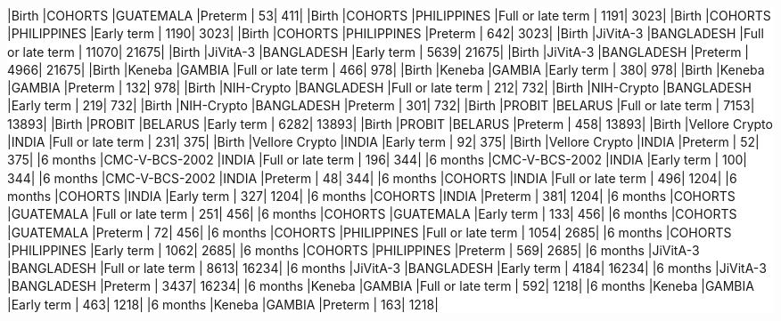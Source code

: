 |Birth     |COHORTS        |GUATEMALA   |Preterm           |     53|   411|
|Birth     |COHORTS        |PHILIPPINES |Full or late term |   1191|  3023|
|Birth     |COHORTS        |PHILIPPINES |Early term        |   1190|  3023|
|Birth     |COHORTS        |PHILIPPINES |Preterm           |    642|  3023|
|Birth     |JiVitA-3       |BANGLADESH  |Full or late term |  11070| 21675|
|Birth     |JiVitA-3       |BANGLADESH  |Early term        |   5639| 21675|
|Birth     |JiVitA-3       |BANGLADESH  |Preterm           |   4966| 21675|
|Birth     |Keneba         |GAMBIA      |Full or late term |    466|   978|
|Birth     |Keneba         |GAMBIA      |Early term        |    380|   978|
|Birth     |Keneba         |GAMBIA      |Preterm           |    132|   978|
|Birth     |NIH-Crypto     |BANGLADESH  |Full or late term |    212|   732|
|Birth     |NIH-Crypto     |BANGLADESH  |Early term        |    219|   732|
|Birth     |NIH-Crypto     |BANGLADESH  |Preterm           |    301|   732|
|Birth     |PROBIT         |BELARUS     |Full or late term |   7153| 13893|
|Birth     |PROBIT         |BELARUS     |Early term        |   6282| 13893|
|Birth     |PROBIT         |BELARUS     |Preterm           |    458| 13893|
|Birth     |Vellore Crypto |INDIA       |Full or late term |    231|   375|
|Birth     |Vellore Crypto |INDIA       |Early term        |     92|   375|
|Birth     |Vellore Crypto |INDIA       |Preterm           |     52|   375|
|6 months  |CMC-V-BCS-2002 |INDIA       |Full or late term |    196|   344|
|6 months  |CMC-V-BCS-2002 |INDIA       |Early term        |    100|   344|
|6 months  |CMC-V-BCS-2002 |INDIA       |Preterm           |     48|   344|
|6 months  |COHORTS        |INDIA       |Full or late term |    496|  1204|
|6 months  |COHORTS        |INDIA       |Early term        |    327|  1204|
|6 months  |COHORTS        |INDIA       |Preterm           |    381|  1204|
|6 months  |COHORTS        |GUATEMALA   |Full or late term |    251|   456|
|6 months  |COHORTS        |GUATEMALA   |Early term        |    133|   456|
|6 months  |COHORTS        |GUATEMALA   |Preterm           |     72|   456|
|6 months  |COHORTS        |PHILIPPINES |Full or late term |   1054|  2685|
|6 months  |COHORTS        |PHILIPPINES |Early term        |   1062|  2685|
|6 months  |COHORTS        |PHILIPPINES |Preterm           |    569|  2685|
|6 months  |JiVitA-3       |BANGLADESH  |Full or late term |   8613| 16234|
|6 months  |JiVitA-3       |BANGLADESH  |Early term        |   4184| 16234|
|6 months  |JiVitA-3       |BANGLADESH  |Preterm           |   3437| 16234|
|6 months  |Keneba         |GAMBIA      |Full or late term |    592|  1218|
|6 months  |Keneba         |GAMBIA      |Early term        |    463|  1218|
|6 months  |Keneba         |GAMBIA      |Preterm           |    163|  1218|